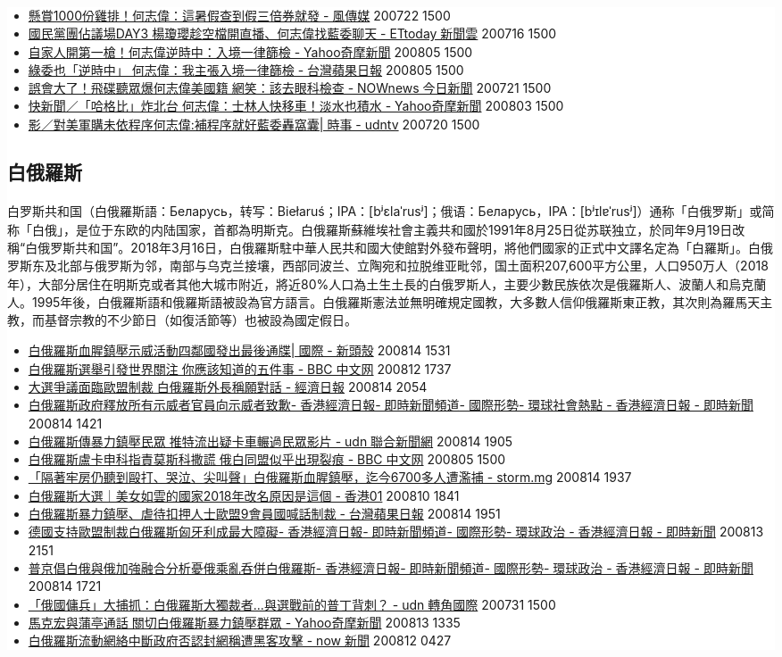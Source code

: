 - [懸賞1000份雞排！何志偉：這暑假查到假三倍券就發 - 風傳媒](https://www.storm.mg/article/2875965 "懸賞1000份雞排！何志偉：這暑假查到假三倍券就發 - 風傳媒") 200722 1500
- [國民黨團佔議場DAY3 楊瓊瓔趁空檔開直播、何志偉找藍委聊天 - ETtoday 新聞雲](https://www.ettoday.net/news/20200716/1761828.htm "國民黨團佔議場DAY3 楊瓊瓔趁空檔開直播、何志偉找藍委聊天 - ETtoday 新聞雲") 200716 1500
- [自家人開第一槍！何志偉逆時中：入境一律篩檢 - Yahoo奇摩新聞](https://tw.news.yahoo.com/%E8%87%AA%E5%AE%B6%E4%BA%BA%E9%96%8B%E7%AC%AC%E4%B8%80%E6%A7%8D%E4%BD%95%E5%BF%97%E5%81%89%E9%80%86%E6%99%82%E4%B8%AD%E5%85%A5%E5%A2%83%E4%B8%80%E5%BE%8B%E7%AF%A9%E6%AA%A2-002543455.html "自家人開第一槍！何志偉逆時中：入境一律篩檢 - Yahoo奇摩新聞") 200805 1500
- [綠委也「逆時中」 何志偉：我主張入境一律篩檢 - 台灣蘋果日報](https://tw.appledaily.com/life/20200805/2SJAO2OMMEE3QMRBPFS2RSBMO4/ "綠委也「逆時中」 何志偉：我主張入境一律篩檢 - 台灣蘋果日報") 200805 1500
- [誤會大了！飛碟聽眾爆何志偉美國籍 網笑：該去眼科檢查 - NOWnews 今日新聞](https://www.nownews.com/news/politics/5035194 "誤會大了！飛碟聽眾爆何志偉美國籍 網笑：該去眼科檢查 - NOWnews 今日新聞") 200721 1500
- [快新聞／「哈格比」炸北台 何志偉：士林人快移車！淡水也積水 - Yahoo奇摩新聞](https://tw.news.yahoo.com/%E5%BF%AB%E6%96%B0%E8%81%9E-%E5%93%88%E6%A0%BC%E6%AF%94-%E7%82%B8%E5%8C%97%E5%8F%B0-%E4%BD%95%E5%BF%97%E5%81%89-%E5%A3%AB%E6%9E%97%E4%BA%BA%E5%BF%AB%E7%A7%BB%E8%BB%8A-052559303.html "快新聞／「哈格比」炸北台 何志偉：士林人快移車！淡水也積水 - Yahoo奇摩新聞") 200803 1500
- [影／對美軍購未依程序何志偉:補程序就好藍委轟窩囊| 時事 - udntv](https://video.udn.com/news/1181879 "影／對美軍購未依程序何志偉:補程序就好藍委轟窩囊| 時事 - udntv") 200720 1500

## 白俄羅斯

白罗斯共和国（白俄羅斯語：Беларусь，转写：Biełaruś；IPA：[bʲɛlaˈrusʲ]；俄语：Беларусь，IPA：[bʲɪlɐˈrusʲ]）通称「白俄罗斯」或简称「白俄」，是位于东欧的内陆国家，首都為明斯克。白俄羅斯蘇維埃社會主義共和國於1991年8月25日從苏联独立，於同年9月19日改稱“白俄罗斯共和国”。2018年3月16日，白俄羅斯駐中華人民共和國大使館對外發布聲明，將他們國家的正式中文譯名定為「白羅斯」。白俄罗斯东及北部与俄罗斯为邻，南部与乌克兰接壤，西部同波兰、立陶宛和拉脱维亚毗邻，国土面积207,600平方公里，人口950万人（2018年），大部分居住在明斯克或者其他大城市附近，將近80%人口為土生土長的白俄罗斯人，主要少數民族依次是俄羅斯人、波蘭人和烏克蘭人。1995年後，白俄羅斯語和俄羅斯語被設為官方語言。白俄羅斯憲法並無明確規定國教，大多數人信仰俄羅斯東正教，其次則為羅馬天主教，而基督宗教的不少節日（如復活節等）也被設為國定假日。
- [白俄羅斯血腥鎮壓示威活動四鄰國發出最後通牒| 國際 - 新頭殼](https://newtalk.tw/news/view/2020-08-14/450874 "白俄羅斯血腥鎮壓示威活動四鄰國發出最後通牒| 國際 - 新頭殼") 200814 1531
- [白俄羅斯選舉引發世界關注 你應該知道的五件事 - BBC 中文网](https://www.bbc.com/zhongwen/trad/world-53737629 "白俄羅斯選舉引發世界關注 你應該知道的五件事 - BBC 中文网") 200812 1737
- [大選爭議面臨歐盟制裁 白俄羅斯外長稱願對話 - 經濟日報](https://money.udn.com/money/story/5599/4782635 "大選爭議面臨歐盟制裁 白俄羅斯外長稱願對話 - 經濟日報") 200814 2054
- [白俄羅斯政府釋放所有示威者官員向示威者致歉- 香港經濟日報- 即時新聞頻道- 國際形勢- 環球社會熱點 - 香港經濟日報 - 即時新聞](https://inews.hket.com/article/2724516/%E7%99%BD%E4%BF%84%E7%BE%85%E6%96%AF%E6%94%BF%E5%BA%9C%E9%87%8B%E6%94%BE%E6%89%80%E6%9C%89%E7%A4%BA%E5%A8%81%E8%80%85%20%E5%AE%98%E5%93%A1%E5%90%91%E7%A4%BA%E5%A8%81%E8%80%85%E8%87%B4%E6%AD%89?mtc=20042 "白俄羅斯政府釋放所有示威者官員向示威者致歉- 香港經濟日報- 即時新聞頻道- 國際形勢- 環球社會熱點 - 香港經濟日報 - 即時新聞") 200814 1421
- [白俄羅斯傳暴力鎮壓民眾 推特流出疑卡車輾過民眾影片 - udn 聯合新聞網](https://udn.com/news/story/6809/4782453?from=udn-catelistnews_ch2 "白俄羅斯傳暴力鎮壓民眾 推特流出疑卡車輾過民眾影片 - udn 聯合新聞網") 200814 1905
- [白俄羅斯盧卡申科指責莫斯科撒謊 俄白同盟似乎出現裂痕 - BBC 中文网](https://www.bbc.com/zhongwen/trad/world-53673301 "白俄羅斯盧卡申科指責莫斯科撒謊 俄白同盟似乎出現裂痕 - BBC 中文网") 200805 1500
- [「隔著牢房仍聽到毆打、哭泣、尖叫聲」白俄羅斯血腥鎮壓，迄今6700多人遭濫捕 - storm.mg](https://www.storm.mg/article/2944164 "「隔著牢房仍聽到毆打、哭泣、尖叫聲」白俄羅斯血腥鎮壓，迄今6700多人遭濫捕 - storm.mg") 200814 1937
- [白俄羅斯大選｜美女如雲的國家2018年改名原因是這個 - 香港01](https://www.hk01.com/%E6%94%BF%E5%A3%87%E8%8A%B1%E9%82%8A/509178/%E7%99%BD%E7%BE%85%E6%96%AF%E5%A4%A7%E9%81%B8-%E7%BE%8E%E5%A5%B3%E8%88%87%E5%A5%B9%E5%80%91%E7%9A%84%E7%94%A2%E5%9C%B0-%E4%B8%AD%E6%96%87%E8%AD%AF%E5%90%8D2018%E5%B9%B4%E6%9B%B4%E6%94%B9%E6%98%AF%E5%9B%A0%E7%82%BA%E9%80%99%E6%A8%A3 "白俄羅斯大選｜美女如雲的國家2018年改名原因是這個 - 香港01") 200810 1841
- [白俄羅斯暴力鎮壓、虐待扣押人士歐盟9會員國喊話制裁 - 台灣蘋果日報](https://tw.appledaily.com/international/20200814/DICT6CFQB4FEBZ2RDEE4OAUWOA/ "白俄羅斯暴力鎮壓、虐待扣押人士歐盟9會員國喊話制裁 - 台灣蘋果日報") 200814 1951
- [德國支持歐盟制裁白俄羅斯匈牙利成最大障礙- 香港經濟日報- 即時新聞頻道- 國際形勢- 環球政治 - 香港經濟日報 - 即時新聞](https://inews.hket.com/article/2723833 "德國支持歐盟制裁白俄羅斯匈牙利成最大障礙- 香港經濟日報- 即時新聞頻道- 國際形勢- 環球政治 - 香港經濟日報 - 即時新聞") 200813 2151
- [普京倡白俄與俄加強融合分析憂俄乘亂呑併白俄羅斯- 香港經濟日報- 即時新聞頻道- 國際形勢- 環球政治 - 香港經濟日報 - 即時新聞](https://inews.hket.com/article/2724774/%E6%99%AE%E4%BA%AC%E5%80%A1%E7%99%BD%E4%BF%84%E8%88%87%E4%BF%84%E5%8A%A0%E5%BC%B7%E8%9E%8D%E5%90%88%20%E5%88%86%E6%9E%90%E6%86%82%E4%BF%84%E4%B9%98%E4%BA%82%E5%91%91%E4%BD%B5%E7%99%BD%E4%BF%84%E7%BE%85%E6%96%AF "普京倡白俄與俄加強融合分析憂俄乘亂呑併白俄羅斯- 香港經濟日報- 即時新聞頻道- 國際形勢- 環球政治 - 香港經濟日報 - 即時新聞") 200814 1721
- [「俄國傭兵」大捕抓：白俄羅斯大獨裁者...與選戰前的普丁背刺？ - udn 轉角國際](https://global.udn.com/global_vision/story/8662/4744519 "「俄國傭兵」大捕抓：白俄羅斯大獨裁者...與選戰前的普丁背刺？ - udn 轉角國際") 200731 1500
- [馬克宏與蒲亭通話 關切白俄羅斯暴力鎮壓群眾 - Yahoo奇摩新聞](https://tw.news.yahoo.com/%E9%A6%AC%E5%85%8B%E5%AE%8F%E8%88%87%E8%92%B2%E4%BA%AD%E9%80%9A%E8%A9%B1-%E9%97%9C%E5%88%87%E7%99%BD%E4%BF%84%E7%BE%85%E6%96%AF%E6%9A%B4%E5%8A%9B%E9%8E%AE%E5%A3%93%E7%BE%A4%E7%9C%BE-053501513.html "馬克宏與蒲亭通話 關切白俄羅斯暴力鎮壓群眾 - Yahoo奇摩新聞") 200813 1335
- [白俄羅斯流動網絡中斷政府否認封網稱遭黑客攻擊 - now 新聞](https://news.now.com/home/international/player?newsId=401480 "白俄羅斯流動網絡中斷政府否認封網稱遭黑客攻擊 - now 新聞") 200812 0427